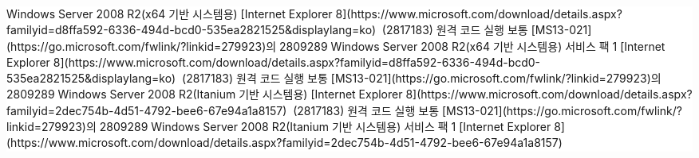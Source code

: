 <tr class="alternateRow">
<td style="border:1px solid black;">
Windows Server 2008 R2(x64 기반 시스템용)
</td>
<td style="border:1px solid black;">
[Internet Explorer 8](https://www.microsoft.com/download/details.aspx?familyid=d8ffa592-6336-494d-bcd0-535ea2821525&displaylang=ko)   
(2817183)
</td>
<td style="border:1px solid black;">
원격 코드 실행
</td>
<td style="border:1px solid black;">
보통
</td>
<td style="border:1px solid black;">
[MS13-021](https://go.microsoft.com/fwlink/?linkid=279923)의 2809289
</td>
</tr>
<tr>
<td style="border:1px solid black;">
Windows Server 2008 R2(x64 기반 시스템용) 서비스 팩 1
</td>
<td style="border:1px solid black;">
[Internet Explorer 8](https://www.microsoft.com/download/details.aspx?familyid=d8ffa592-6336-494d-bcd0-535ea2821525&displaylang=ko)   
(2817183)
</td>
<td style="border:1px solid black;">
원격 코드 실행
</td>
<td style="border:1px solid black;">
보통
</td>
<td style="border:1px solid black;">
[MS13-021](https://go.microsoft.com/fwlink/?linkid=279923)의 2809289
</td>
</tr>
<tr class="alternateRow">
<td style="border:1px solid black;">
Windows Server 2008 R2(Itanium 기반 시스템용)
</td>
<td style="border:1px solid black;">
[Internet Explorer 8](https://www.microsoft.com/download/details.aspx?familyid=2dec754b-4d51-4792-bee6-67e94a1a8157)   
(2817183)
</td>
<td style="border:1px solid black;">
원격 코드 실행
</td>
<td style="border:1px solid black;">
보통
</td>
<td style="border:1px solid black;">
[MS13-021](https://go.microsoft.com/fwlink/?linkid=279923)의 2809289
</td>
</tr>
<tr>
<td style="border:1px solid black;">
Windows Server 2008 R2(Itanium 기반 시스템용) 서비스 팩 1
</td>
<td style="border:1px solid black;">
[Internet Explorer 8](https://www.microsoft.com/download/details.aspx?familyid=2dec754b-4d51-4792-bee6-67e94a1a8157)   